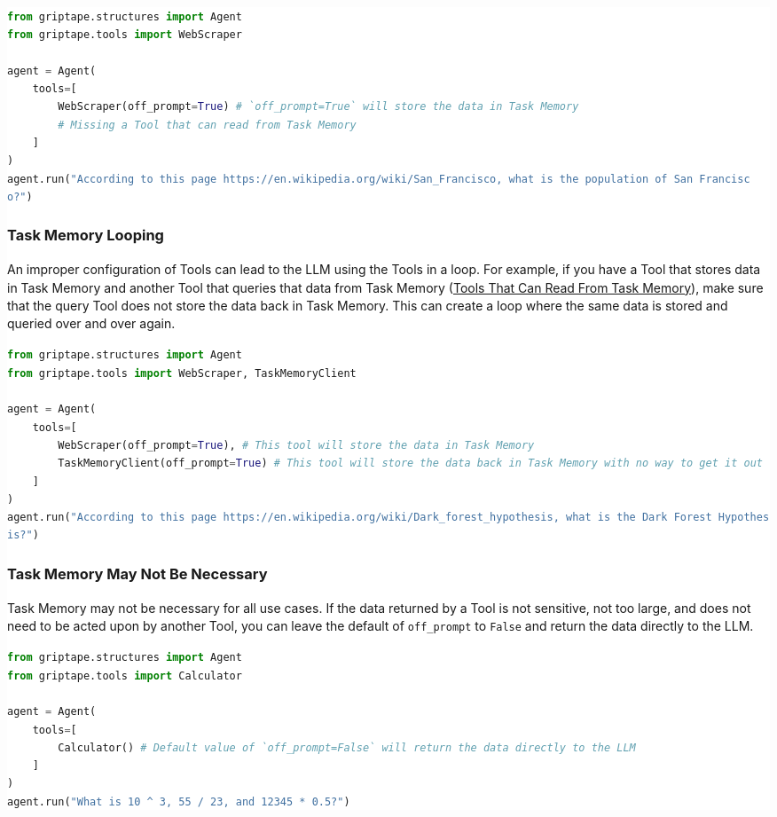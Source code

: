 ```python
from griptape.structures import Agent
from griptape.tools import WebScraper

agent = Agent(
    tools=[
        WebScraper(off_prompt=True) # `off_prompt=True` will store the data in Task Memory
        # Missing a Tool that can read from Task Memory
    ]
)
agent.run("According to this page https://en.wikipedia.org/wiki/San_Francisco, what is the population of San Francisco?")
```

### Task Memory Looping
An improper configuration of Tools can lead to the LLM using the Tools in a loop. For example, if you have a Tool that stores data in Task Memory and another Tool that queries that data from Task Memory ([Tools That Can Read From Task Memory](#tools-that-can-read-from-task-memory)), make sure that the query Tool does not store the data back in Task Memory.
This can create a loop where the same data is stored and queried over and over again.

```python
from griptape.structures import Agent
from griptape.tools import WebScraper, TaskMemoryClient

agent = Agent(
    tools=[
        WebScraper(off_prompt=True), # This tool will store the data in Task Memory
        TaskMemoryClient(off_prompt=True) # This tool will store the data back in Task Memory with no way to get it out
    ]
)
agent.run("According to this page https://en.wikipedia.org/wiki/Dark_forest_hypothesis, what is the Dark Forest Hypothesis?")
```

### Task Memory May Not Be Necessary
Task Memory may not be necessary for all use cases. If the data returned by a Tool is not sensitive, not too large, and does not need to be acted upon by another Tool, you can leave the default of `off_prompt` to `False` and return the data directly to the LLM.

```python
from griptape.structures import Agent
from griptape.tools import Calculator

agent = Agent(
    tools=[
        Calculator() # Default value of `off_prompt=False` will return the data directly to the LLM
    ]
)
agent.run("What is 10 ^ 3, 55 / 23, and 12345 * 0.5?")
```

